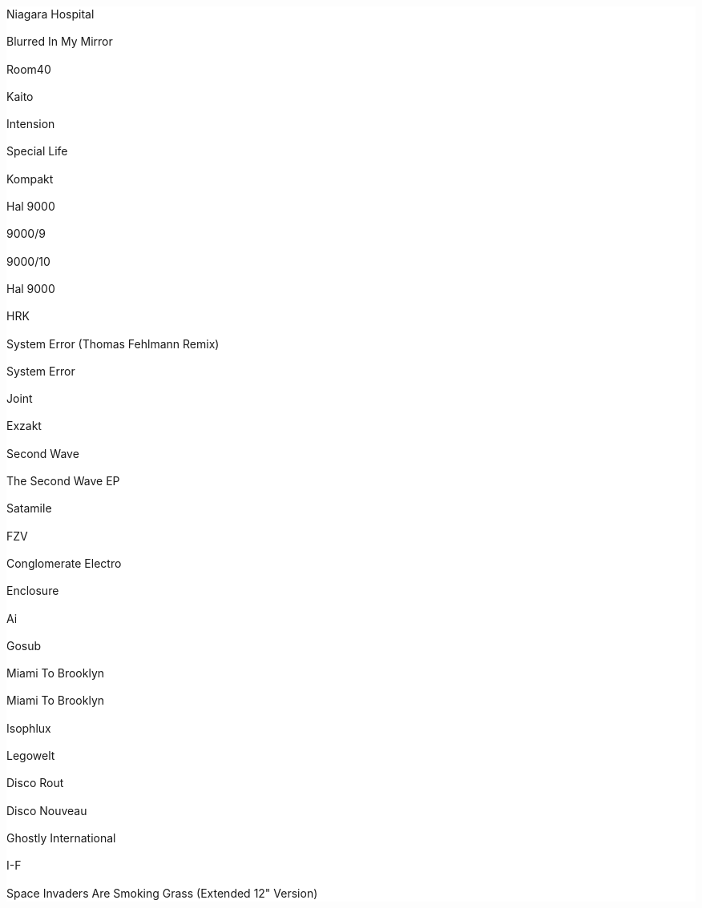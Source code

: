 Niagara Hospital

Blurred In My Mirror

Room40

Kaito

Intension

Special Life

Kompakt

Hal 9000

9000/9

9000/10

Hal 9000

HRK

System Error (Thomas Fehlmann Remix)

System Error

Joint

Exzakt

Second Wave

The Second Wave EP

Satamile

FZV

Conglomerate Electro

Enclosure

Ai

Gosub

Miami To Brooklyn

Miami To Brooklyn

Isophlux

Legowelt

Disco Rout

Disco Nouveau

Ghostly International

I-F

Space Invaders Are Smoking Grass (Extended 12" Version)
